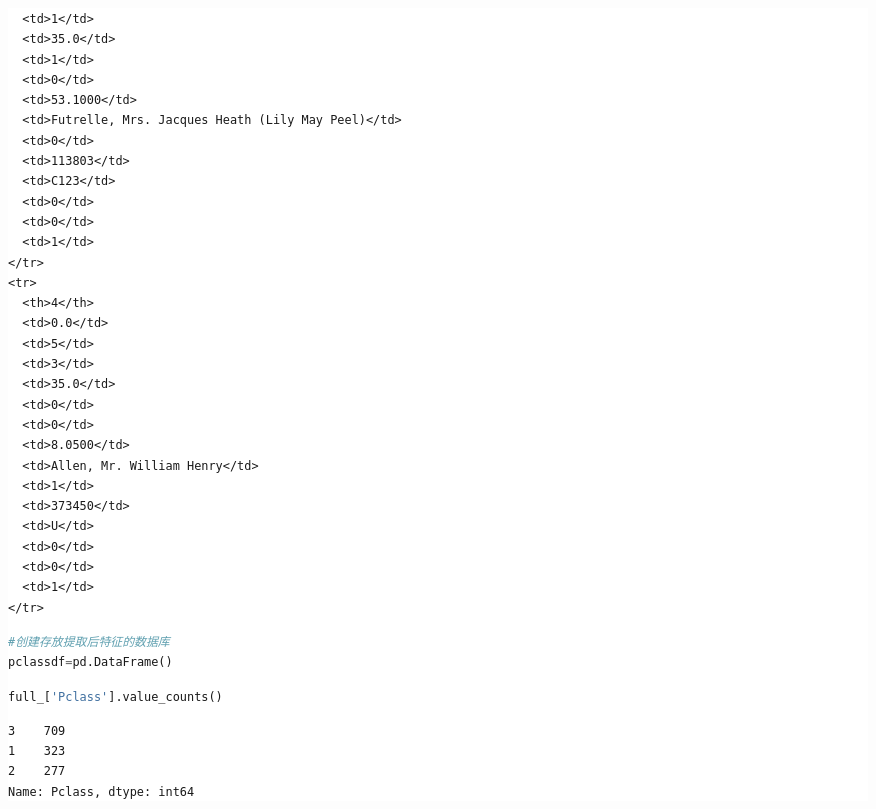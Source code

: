       <td>1</td>
      <td>35.0</td>
      <td>1</td>
      <td>0</td>
      <td>53.1000</td>
      <td>Futrelle, Mrs. Jacques Heath (Lily May Peel)</td>
      <td>0</td>
      <td>113803</td>
      <td>C123</td>
      <td>0</td>
      <td>0</td>
      <td>1</td>
    </tr>
    <tr>
      <th>4</th>
      <td>0.0</td>
      <td>5</td>
      <td>3</td>
      <td>35.0</td>
      <td>0</td>
      <td>0</td>
      <td>8.0500</td>
      <td>Allen, Mr. William Henry</td>
      <td>1</td>
      <td>373450</td>
      <td>U</td>
      <td>0</td>
      <td>0</td>
      <td>1</td>
    </tr>
  </tbody>
</table>
</div>




```python
#创建存放提取后特征的数据库
pclassdf=pd.DataFrame()
```


```python
full_['Pclass'].value_counts()
```




    3    709
    1    323
    2    277
    Name: Pclass, dtype: int64



